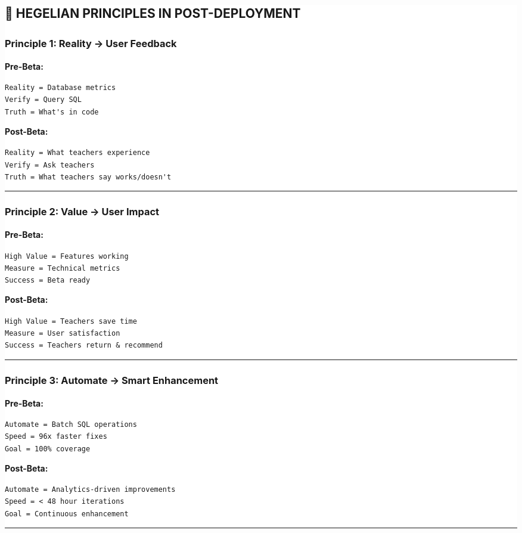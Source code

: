 
## 🌟 **HEGELIAN PRINCIPLES IN POST-DEPLOYMENT**

### **Principle 1: Reality → User Feedback**

**Pre-Beta:**
```
Reality = Database metrics
Verify = Query SQL
Truth = What's in code
```

**Post-Beta:**
```
Reality = What teachers experience
Verify = Ask teachers
Truth = What teachers say works/doesn't
```

---

### **Principle 2: Value → User Impact**

**Pre-Beta:**
```
High Value = Features working
Measure = Technical metrics
Success = Beta ready
```

**Post-Beta:**
```
High Value = Teachers save time
Measure = User satisfaction
Success = Teachers return & recommend
```

---

### **Principle 3: Automate → Smart Enhancement**

**Pre-Beta:**
```
Automate = Batch SQL operations
Speed = 96x faster fixes
Goal = 100% coverage
```

**Post-Beta:**
```
Automate = Analytics-driven improvements
Speed = < 48 hour iterations
Goal = Continuous enhancement
```

---
